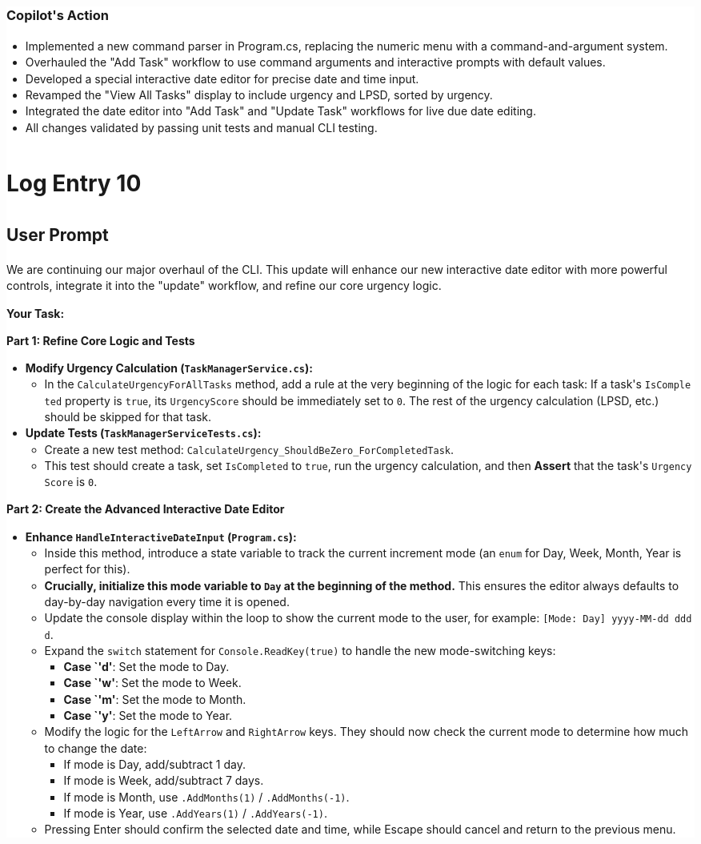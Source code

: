 ### Copilot's Action
- Implemented a new command parser in Program.cs, replacing the numeric menu with a command-and-argument system.
- Overhauled the "Add Task" workflow to use command arguments and interactive prompts with default values.
- Developed a special interactive date editor for precise date and time input.
- Revamped the "View All Tasks" display to include urgency and LPSD, sorted by urgency.
- Integrated the date editor into "Add Task" and "Update Task" workflows for live due date editing.
- All changes validated by passing unit tests and manual CLI testing.

# Log Entry 10
## User Prompt
We are continuing our major overhaul of the CLI. This update will enhance our new interactive date editor with more powerful controls, integrate it into the "update" workflow, and refine our core urgency logic.

**Your Task:**

**Part 1: Refine Core Logic and Tests**
*   **Modify Urgency Calculation (`TaskManagerService.cs`):**
    *   In the `CalculateUrgencyForAllTasks` method, add a rule at the very beginning of the logic for each task: If a task's `IsCompleted` property is `true`, its `UrgencyScore` should be immediately set to `0`. The rest of the urgency calculation (LPSD, etc.) should be skipped for that task.
*   **Update Tests (`TaskManagerServiceTests.cs`):**
    *   Create a new test method: `CalculateUrgency_ShouldBeZero_ForCompletedTask`.
    *   This test should create a task, set `IsCompleted` to `true`, run the urgency calculation, and then **Assert** that the task's `UrgencyScore` is `0`.

**Part 2: Create the Advanced Interactive Date Editor**
*   **Enhance `HandleInteractiveDateInput` (`Program.cs`):**
    *   Inside this method, introduce a state variable to track the current increment mode (an `enum` for Day, Week, Month, Year is perfect for this).
    *   **Crucially, initialize this mode variable to `Day` at the beginning of the method.** This ensures the editor always defaults to day-by-day navigation every time it is opened.
    *   Update the console display within the loop to show the current mode to the user, for example: `[Mode: Day] yyyy-MM-dd dddd`.
    *   Expand the `switch` statement for `Console.ReadKey(true)` to handle the new mode-switching keys:
        *   **Case `'d'**: Set the mode to Day.
        *   **Case `'w'**: Set the mode to Week.
        *   **Case `'m'**: Set the mode to Month.
        *   **Case `'y'**: Set the mode to Year.
    *   Modify the logic for the `LeftArrow` and `RightArrow` keys. They should now check the current mode to determine how much to change the date:
        *   If mode is Day, add/subtract 1 day.
        *   If mode is Week, add/subtract 7 days.
        *   If mode is Month, use `.AddMonths(1)` / `.AddMonths(-1)`.
        *   If mode is Year, use `.AddYears(1)` / `.AddYears(-1)`.
    *   Pressing Enter should confirm the selected date and time, while Escape should cancel and return to the previous menu.
